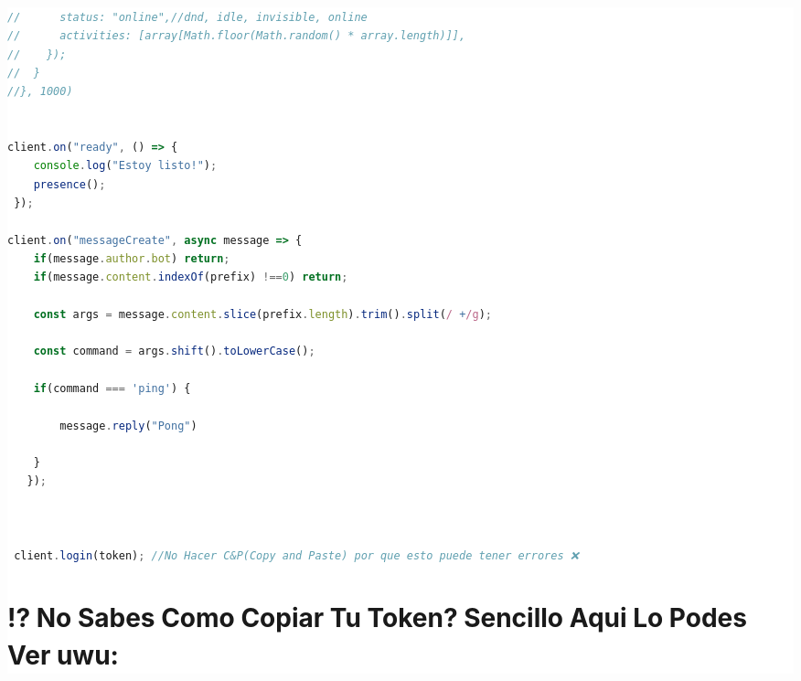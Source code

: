 ```javascript
//      status: "online",//dnd, idle, invisible, online
//      activities: [array[Math.floor(Math.random() * array.length)]],
//    });
//  }
//}, 1000)


client.on("ready", () => {
    console.log("Estoy listo!");
    presence();
 });
 
client.on("messageCreate", async message => {
    if(message.author.bot) return;
    if(message.content.indexOf(prefix) !==0) return;

    const args = message.content.slice(prefix.length).trim().split(/ +/g);

    const command = args.shift().toLowerCase();

    if(command === 'ping') {

        message.reply("Pong")

    }
   });
 

 
 client.login(token); //No Hacer C&P(Copy and Paste) por que esto puede tener errores ❌

```

# ⁉ No Sabes Como Copiar Tu Token? Sencillo Aqui Lo Podes Ver uwu:
